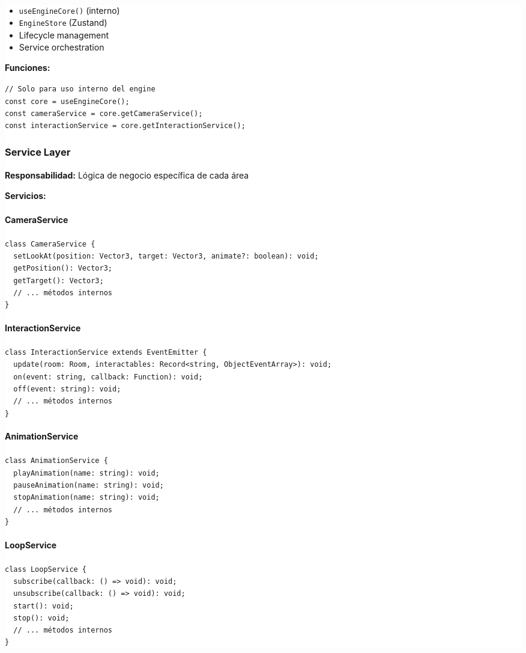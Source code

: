 - `useEngineCore()` (interno)
- `EngineStore` (Zustand)
- Lifecycle management
- Service orchestration

**Funciones:**

```tsx
// Solo para uso interno del engine
const core = useEngineCore();
const cameraService = core.getCameraService();
const interactionService = core.getInteractionService();
```

### Service Layer

**Responsabilidad:** Lógica de negocio específica de cada área

**Servicios:**

#### CameraService

```tsx
class CameraService {
  setLookAt(position: Vector3, target: Vector3, animate?: boolean): void;
  getPosition(): Vector3;
  getTarget(): Vector3;
  // ... métodos internos
}
```

#### InteractionService

```tsx
class InteractionService extends EventEmitter {
  update(room: Room, interactables: Record<string, ObjectEventArray>): void;
  on(event: string, callback: Function): void;
  off(event: string): void;
  // ... métodos internos
}
```

#### AnimationService

```tsx
class AnimationService {
  playAnimation(name: string): void;
  pauseAnimation(name: string): void;
  stopAnimation(name: string): void;
  // ... métodos internos
}
```

#### LoopService

```tsx
class LoopService {
  subscribe(callback: () => void): void;
  unsubscribe(callback: () => void): void;
  start(): void;
  stop(): void;
  // ... métodos internos
}
```
